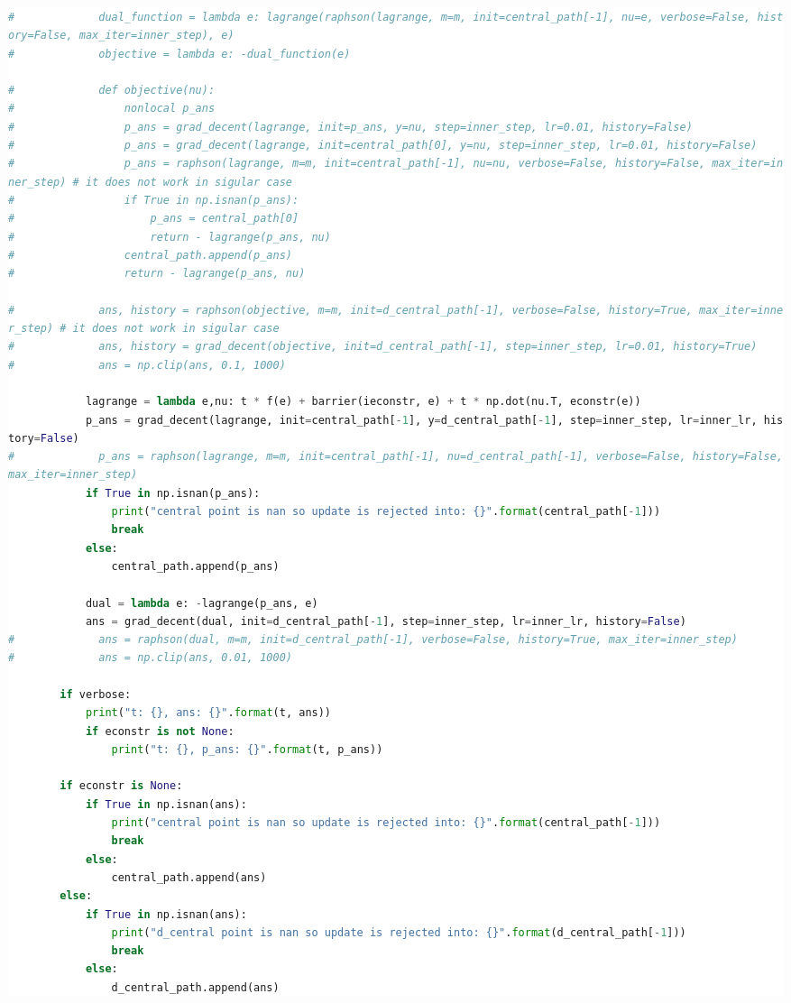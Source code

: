 ```python
#             dual_function = lambda e: lagrange(raphson(lagrange, m=m, init=central_path[-1], nu=e, verbose=False, history=False, max_iter=inner_step), e)        
#             objective = lambda e: -dual_function(e)
            
#             def objective(nu):
#                 nonlocal p_ans
#                 p_ans = grad_decent(lagrange, init=p_ans, y=nu, step=inner_step, lr=0.01, history=False)                            
#                 p_ans = grad_decent(lagrange, init=central_path[0], y=nu, step=inner_step, lr=0.01, history=False)                
#                 p_ans = raphson(lagrange, m=m, init=central_path[-1], nu=nu, verbose=False, history=False, max_iter=inner_step) # it does not work in sigular case 
#                 if True in np.isnan(p_ans):
#                     p_ans = central_path[0]
#                     return - lagrange(p_ans, nu)
#                 central_path.append(p_ans)
#                 return - lagrange(p_ans, nu)        

#             ans, history = raphson(objective, m=m, init=d_central_path[-1], verbose=False, history=True, max_iter=inner_step) # it does not work in sigular case 
#             ans, history = grad_decent(objective, init=d_central_path[-1], step=inner_step, lr=0.01, history=True)
#             ans = np.clip(ans, 0.1, 1000)
                                    
            lagrange = lambda e,nu: t * f(e) + barrier(ieconstr, e) + t * np.dot(nu.T, econstr(e))               
            p_ans = grad_decent(lagrange, init=central_path[-1], y=d_central_path[-1], step=inner_step, lr=inner_lr, history=False) 
#             p_ans = raphson(lagrange, m=m, init=central_path[-1], nu=d_central_path[-1], verbose=False, history=False, max_iter=inner_step)
            if True in np.isnan(p_ans):
                print("central point is nan so update is rejected into: {}".format(central_path[-1]))
                break
            else:
                central_path.append(p_ans)
                
            dual = lambda e: -lagrange(p_ans, e)
            ans = grad_decent(dual, init=d_central_path[-1], step=inner_step, lr=inner_lr, history=False)
#             ans = raphson(dual, m=m, init=d_central_path[-1], verbose=False, history=True, max_iter=inner_step)
#             ans = np.clip(ans, 0.01, 1000)
            
        if verbose:            
            print("t: {}, ans: {}".format(t, ans))
            if econstr is not None:
                print("t: {}, p_ans: {}".format(t, p_ans))
            
        if econstr is None:
            if True in np.isnan(ans):  
                print("central point is nan so update is rejected into: {}".format(central_path[-1]))
                break           
            else:
                central_path.append(ans)
        else:
            if True in np.isnan(ans):
                print("d_central point is nan so update is rejected into: {}".format(d_central_path[-1]))
                break
            else:
                d_central_path.append(ans)
```